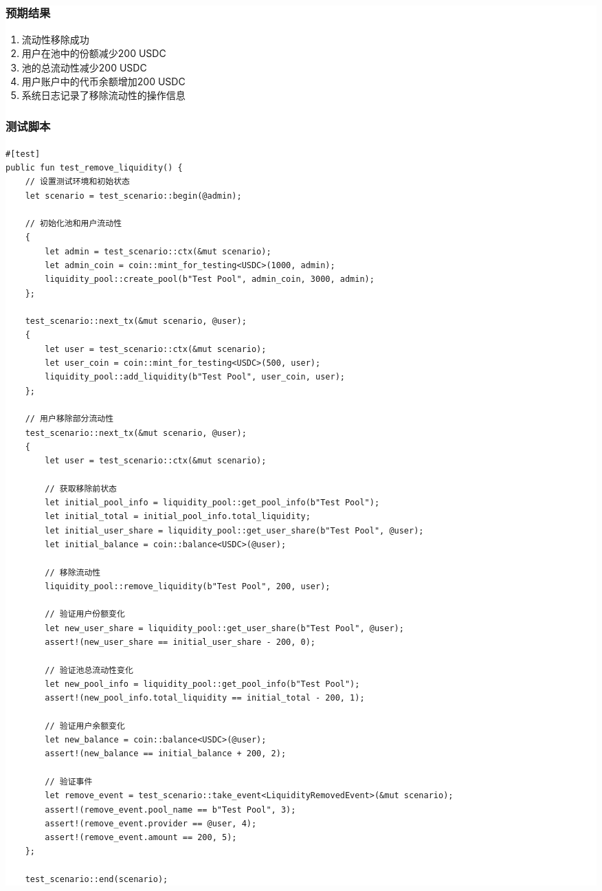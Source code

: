### 预期结果

1. 流动性移除成功
2. 用户在池中的份额减少200 USDC
3. 池的总流动性减少200 USDC
4. 用户账户中的代币余额增加200 USDC
5. 系统日志记录了移除流动性的操作信息

### 测试脚本

```move
#[test]
public fun test_remove_liquidity() {
    // 设置测试环境和初始状态
    let scenario = test_scenario::begin(@admin);
    
    // 初始化池和用户流动性
    {
        let admin = test_scenario::ctx(&mut scenario);
        let admin_coin = coin::mint_for_testing<USDC>(1000, admin);
        liquidity_pool::create_pool(b"Test Pool", admin_coin, 3000, admin);
    };
    
    test_scenario::next_tx(&mut scenario, @user);
    {
        let user = test_scenario::ctx(&mut scenario);
        let user_coin = coin::mint_for_testing<USDC>(500, user);
        liquidity_pool::add_liquidity(b"Test Pool", user_coin, user);
    };
    
    // 用户移除部分流动性
    test_scenario::next_tx(&mut scenario, @user);
    {
        let user = test_scenario::ctx(&mut scenario);
        
        // 获取移除前状态
        let initial_pool_info = liquidity_pool::get_pool_info(b"Test Pool");
        let initial_total = initial_pool_info.total_liquidity;
        let initial_user_share = liquidity_pool::get_user_share(b"Test Pool", @user);
        let initial_balance = coin::balance<USDC>(@user);
        
        // 移除流动性
        liquidity_pool::remove_liquidity(b"Test Pool", 200, user);
        
        // 验证用户份额变化
        let new_user_share = liquidity_pool::get_user_share(b"Test Pool", @user);
        assert!(new_user_share == initial_user_share - 200, 0);
        
        // 验证池总流动性变化
        let new_pool_info = liquidity_pool::get_pool_info(b"Test Pool");
        assert!(new_pool_info.total_liquidity == initial_total - 200, 1);
        
        // 验证用户余额变化
        let new_balance = coin::balance<USDC>(@user);
        assert!(new_balance == initial_balance + 200, 2);
        
        // 验证事件
        let remove_event = test_scenario::take_event<LiquidityRemovedEvent>(&mut scenario);
        assert!(remove_event.pool_name == b"Test Pool", 3);
        assert!(remove_event.provider == @user, 4);
        assert!(remove_event.amount == 200, 5);
    };
    
    test_scenario::end(scenario);
```